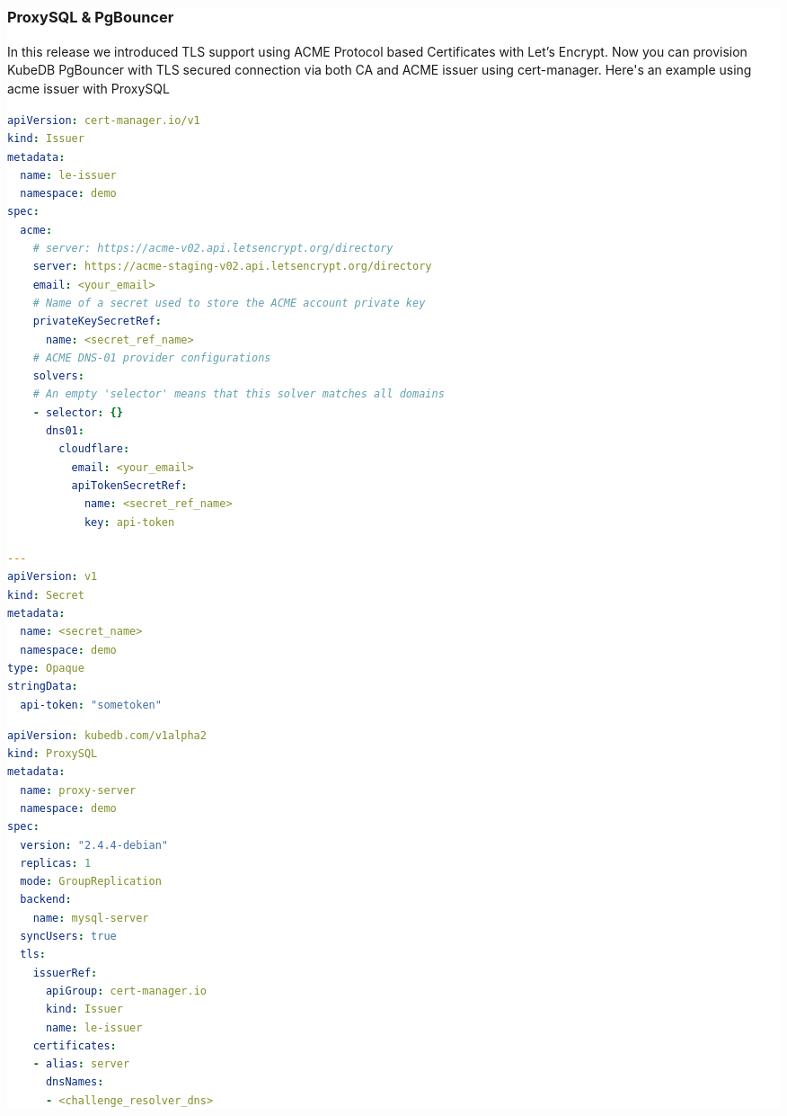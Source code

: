 ### ProxySQL & PgBouncer
In this release we  introduced TLS support using ACME Protocol based Certificates with Let’s Encrypt. 
Now you can provision KubeDB PgBouncer with TLS secured connection via both CA and ACME issuer using cert-manager. Here's an example using acme issuer with ProxySQL

```yaml
apiVersion: cert-manager.io/v1
kind: Issuer
metadata:
  name: le-issuer
  namespace: demo
spec:
  acme:
    # server: https://acme-v02.api.letsencrypt.org/directory
    server: https://acme-staging-v02.api.letsencrypt.org/directory
    email: <your_email>
    # Name of a secret used to store the ACME account private key
    privateKeySecretRef:
      name: <secret_ref_name>
    # ACME DNS-01 provider configurations
    solvers:
    # An empty 'selector' means that this solver matches all domains
    - selector: {}
      dns01:
        cloudflare:
          email: <your_email>
          apiTokenSecretRef:
            name: <secret_ref_name>
            key: api-token

---
apiVersion: v1
kind: Secret
metadata:
  name: <secret_name>
  namespace: demo
type: Opaque
stringData:
  api-token: "sometoken"
```

```yaml
apiVersion: kubedb.com/v1alpha2
kind: ProxySQL
metadata:
  name: proxy-server
  namespace: demo
spec:
  version: "2.4.4-debian"
  replicas: 1
  mode: GroupReplication
  backend:
    name: mysql-server
  syncUsers: true
  tls:
    issuerRef:
      apiGroup: cert-manager.io
      kind: Issuer
      name: le-issuer
    certificates:
    - alias: server
      dnsNames:
      - <challenge_resolver_dns>
```